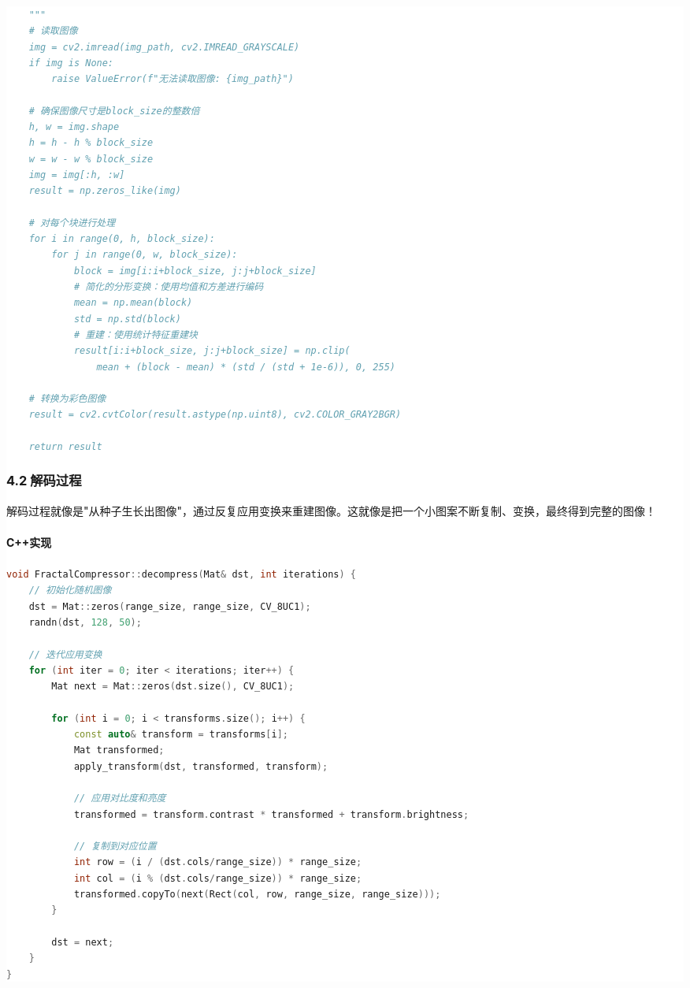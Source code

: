 ```python
    """
    # 读取图像
    img = cv2.imread(img_path, cv2.IMREAD_GRAYSCALE)
    if img is None:
        raise ValueError(f"无法读取图像: {img_path}")

    # 确保图像尺寸是block_size的整数倍
    h, w = img.shape
    h = h - h % block_size
    w = w - w % block_size
    img = img[:h, :w]
    result = np.zeros_like(img)

    # 对每个块进行处理
    for i in range(0, h, block_size):
        for j in range(0, w, block_size):
            block = img[i:i+block_size, j:j+block_size]
            # 简化的分形变换：使用均值和方差进行编码
            mean = np.mean(block)
            std = np.std(block)
            # 重建：使用统计特征重建块
            result[i:i+block_size, j:j+block_size] = np.clip(
                mean + (block - mean) * (std / (std + 1e-6)), 0, 255)

    # 转换为彩色图像
    result = cv2.cvtColor(result.astype(np.uint8), cv2.COLOR_GRAY2BGR)

    return result
```

### 4.2 解码过程

解码过程就像是"从种子生长出图像"，通过反复应用变换来重建图像。这就像是把一个小图案不断复制、变换，最终得到完整的图像！

#### C++实现
```cpp
void FractalCompressor::decompress(Mat& dst, int iterations) {
    // 初始化随机图像
    dst = Mat::zeros(range_size, range_size, CV_8UC1);
    randn(dst, 128, 50);

    // 迭代应用变换
    for (int iter = 0; iter < iterations; iter++) {
        Mat next = Mat::zeros(dst.size(), CV_8UC1);

        for (int i = 0; i < transforms.size(); i++) {
            const auto& transform = transforms[i];
            Mat transformed;
            apply_transform(dst, transformed, transform);

            // 应用对比度和亮度
            transformed = transform.contrast * transformed + transform.brightness;

            // 复制到对应位置
            int row = (i / (dst.cols/range_size)) * range_size;
            int col = (i % (dst.cols/range_size)) * range_size;
            transformed.copyTo(next(Rect(col, row, range_size, range_size)));
        }

        dst = next;
    }
}
```
